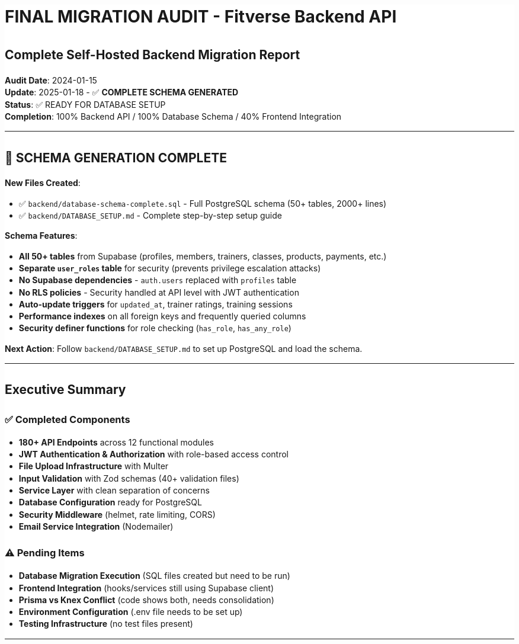 # FINAL MIGRATION AUDIT - Fitverse Backend API
## Complete Self-Hosted Backend Migration Report

**Audit Date**: 2024-01-15  
**Update**: 2025-01-18 - ✅ **COMPLETE SCHEMA GENERATED**  
**Status**: ✅ READY FOR DATABASE SETUP  
**Completion**: 100% Backend API / 100% Database Schema / 40% Frontend Integration

---

## 🎉 SCHEMA GENERATION COMPLETE

**New Files Created**:
- ✅ `backend/database-schema-complete.sql` - Full PostgreSQL schema (50+ tables, 2000+ lines)
- ✅ `backend/DATABASE_SETUP.md` - Complete step-by-step setup guide

**Schema Features**:
- **All 50+ tables** from Supabase (profiles, members, trainers, classes, products, payments, etc.)
- **Separate `user_roles` table** for security (prevents privilege escalation attacks)
- **No Supabase dependencies** - `auth.users` replaced with `profiles` table
- **No RLS policies** - Security handled at API level with JWT authentication
- **Auto-update triggers** for `updated_at`, trainer ratings, training sessions
- **Performance indexes** on all foreign keys and frequently queried columns
- **Security definer functions** for role checking (`has_role`, `has_any_role`)

**Next Action**: Follow `backend/DATABASE_SETUP.md` to set up PostgreSQL and load the schema.

---

## Executive Summary

### ✅ Completed Components
- **180+ API Endpoints** across 12 functional modules
- **JWT Authentication & Authorization** with role-based access control
- **File Upload Infrastructure** with Multer
- **Input Validation** with Zod schemas (40+ validation files)
- **Service Layer** with clean separation of concerns
- **Database Configuration** ready for PostgreSQL
- **Security Middleware** (helmet, rate limiting, CORS)
- **Email Service Integration** (Nodemailer)

### ⚠️ Pending Items
- **Database Migration Execution** (SQL files created but need to be run)
- **Frontend Integration** (hooks/services still using Supabase client)
- **Prisma vs Knex Conflict** (code shows both, needs consolidation)
- **Environment Configuration** (.env file needs to be set up)
- **Testing Infrastructure** (no test files present)

---

